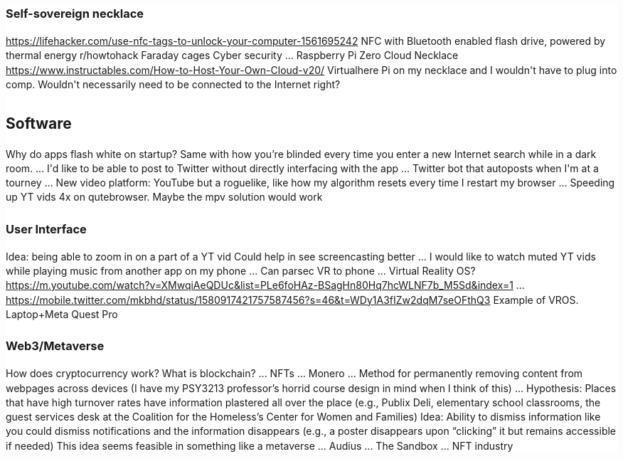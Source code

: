### Self-sovereign necklace
https://lifehacker.com/use-nfc-tags-to-unlock-your-computer-1561695242
NFC with Bluetooth enabled flash drive, powered by thermal energy
r/howtohack
Faraday cages
Cyber security
...
Raspberry Pi Zero Cloud Necklace
https://www.instructables.com/How-to-Host-Your-Own-Cloud-v20/
Virtualhere Pi on my necklace and I wouldn't have to plug into comp. Wouldn't necessarily need to be connected to the Internet right?

## Software
Why do apps flash white on startup? Same with how you’re blinded every time you enter a new Internet search while in a dark room.
...
I'd like to be able to post to Twitter without directly interfacing with the app
...
Twitter bot that autoposts when I'm at a tourney
...
New video platform: YouTube but a roguelike, like how my algorithm resets every time I restart my browser
...
Speeding up YT vids 4x on qutebrowser. Maybe the mpv solution would work

### User Interface
Idea: being able to zoom in on a part of a YT vid
Could help in see screencasting better 
...
I would like to watch muted YT vids while playing music from another app on my phone
...
Can parsec VR to phone
...
Virtual Reality OS?
https://m.youtube.com/watch?v=XMwqiAeQDUc&list=PLe6foHAz-BSagHn80Hq7hcWLNF7b_M5Sd&index=1
...
https://mobile.twitter.com/mkbhd/status/1580917421757587456?s=46&t=WDy1A3fIZw2dqM7seOFthQ3
Example of VROS. Laptop+Meta Quest Pro

### Web3/Metaverse
How does cryptocurrency work?
What is blockchain?
...
NFTs
...
Monero
...
Method for permanently removing content from webpages across devices (I have my PSY3213 professor’s horrid course design in mind when I think of this)
...
Hypothesis: Places that have high turnover rates have information plastered all over the place (e.g., Publix Deli, elementary school classrooms, the guest services desk at the Coalition for the Homeless’s Center for Women and Families)
Idea: Ability to dismiss information like you could dismiss notifications and the information disappears (e.g., a poster disappears upon “clicking” it but remains accessible if needed)
This idea seems feasible in something like a metaverse
...
Audius
...
The Sandbox
...
NFT industry